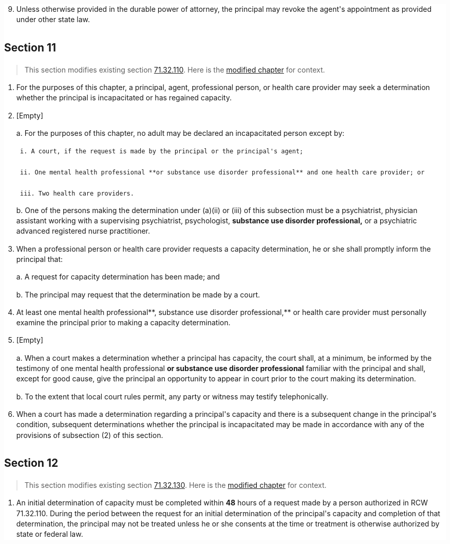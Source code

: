 9. Unless otherwise provided in the durable power of attorney, the principal may revoke the agent's appointment as provided under other state law.


## Section 11
> This section modifies existing section [71.32.110](/rcw/71_mental_illness/71.32_mental_health_advance_directives.md). Here is the [modified chapter](rcw/71_mental_illness/71.32_mental_health_advance_directives.md) for context.

1. For the purposes of this chapter, a principal, agent, professional person, or health care provider may seek a determination whether the principal is incapacitated or has regained capacity.

2. [Empty]

    a. For the purposes of this chapter, no adult may be declared an incapacitated person except by:

        i. A court, if the request is made by the principal or the principal's agent;

        ii. One mental health professional **or substance use disorder professional** and one health care provider; or

        iii. Two health care providers.

    b. One of the persons making the determination under (a)(ii) or (iii) of this subsection must be a psychiatrist, physician assistant working with a supervising psychiatrist, psychologist, **substance use disorder professional,** or a psychiatric advanced registered nurse practitioner.

3. When a professional person or health care provider requests a capacity determination, he or she shall promptly inform the principal that:

    a. A request for capacity determination has been made; and

    b. The principal may request that the determination be made by a court.

4. At least one mental health professional**, substance use disorder professional,** or health care provider must personally examine the principal prior to making a capacity determination.

5. [Empty]

    a. When a court makes a determination whether a principal has capacity, the court shall, at a minimum, be informed by the testimony of one mental health professional **or substance use disorder professional** familiar with the principal and shall, except for good cause, give the principal an opportunity to appear in court prior to the court making its determination.

    b. To the extent that local court rules permit, any party or witness may testify telephonically.

6. When a court has made a determination regarding a principal's capacity and there is a subsequent change in the principal's condition, subsequent determinations whether the principal is incapacitated may be made in accordance with any of the provisions of subsection (2) of this section.


## Section 12
> This section modifies existing section [71.32.130](/rcw/71_mental_illness/71.32_mental_health_advance_directives.md). Here is the [modified chapter](rcw/71_mental_illness/71.32_mental_health_advance_directives.md) for context.

1. An initial determination of capacity must be completed within **48** hours of a request made by a person authorized in RCW 71.32.110. During the period between the request for an initial determination of the principal's capacity and completion of that determination, the principal may not be treated unless he or she consents at the time or treatment is otherwise authorized by state or federal law.
